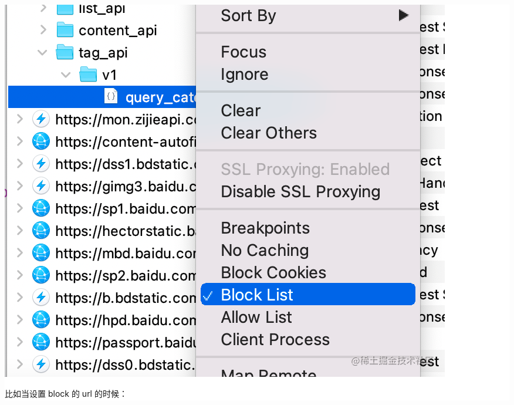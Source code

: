 ![](./images/8aa9c93a17b8402db2e1227913832eeb~tplv-k3u1fbpfcp-watermark.image.png)

比如当设置 block 的 url 的时候：
